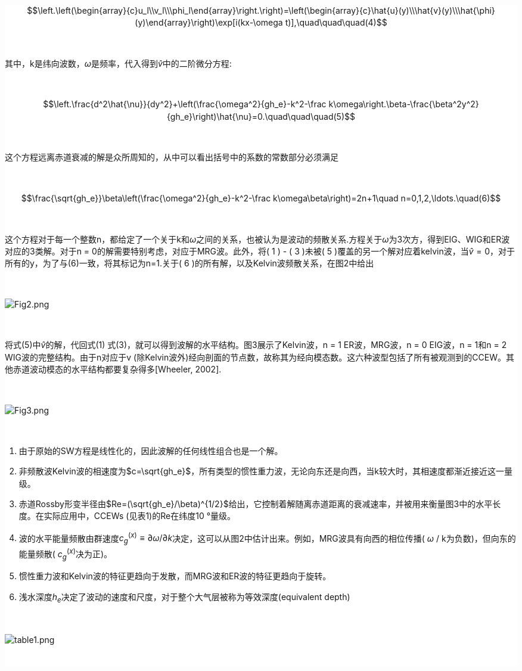 $$\left.\left(\begin{array}{c}u_l\\v_l\\\phi_l\end{array}\right.\right)=\left(\begin{array}{c}\hat{u}(y)\\\hat{v}(y)\\\hat{\phi}(y)\end{array}\right)\exp[i(kx-\omega t)],\quad\quad\quad(4)$$

 

其中，k是纬向波数，$\omega$是频率，代入得到$\hat{v}$中的二阶微分方程:

 

$$\left.\frac{d^2\hat{\nu}}{dy^2}+\left(\frac{\omega^2}{gh_e}-k^2-\frac k\omega\right.\beta-\frac{\beta^2y^2}{gh_e}\right)\hat{\nu}=0.\quad\quad\quad(5)$$

 

这个方程远离赤道衰减的解是众所周知的，从中可以看出括号中的系数的常数部分必须满足

 

$$\frac{\sqrt{gh_e}}\beta\left(\frac{\omega^2}{gh_e}-k^2-\frac k\omega\beta\right)=2n+1\quad n=0,1,2,\ldots.\quad(6)$$

 

这个方程对于每一个整数n，都给定了一个关于k和$\omega$之间的关系，也被认为是波动的频散关系.方程关于$\omega$为3次方，得到EIG、WIG和ER波对应的3类解。对于n
= 0的解需要特别考虑，对应于MRG波。此外，将( 1 ) - ( 3 )未被( 5
)覆盖的另一个解对应着kelvin波，当$\hat{v} =0$，对于所有的y，为了与(6)一致，将其标记为n=1.关于(
6 )的所有解，以及Kelvin波频散关系，在图2中给出

 

![Fig2.png](https://s2.loli.net/2024/01/04/jrsvFkzHERZKiMl.png)

 

将式(5)中$\hat{v}$的解，代回式(1) 式(3)，就可以得到波解的水平结构。图3展示了Kelvin波，n
= 1 ER波，MRG波，n = 0 EIG波，n = 1和n = 2 WIG波的完整结构。由于n对应于v
(除Kelvin波外)经向剖面的节点数，故称其为经向模态数。这六种波型包括了所有被观测到的CCEW。其他赤道波动模态的水平结构都要复杂得多\[Wheeler,
2002\].

 

![Fig3.png](https://s2.loli.net/2024/01/04/ACJloOSFPHeaiVt.png)

 

1.  由于原始的SW方程是线性化的，因此波解的任何线性组合也是一个解。

2.  非频散波Kelvin波的相速度为$c=\sqrt{gh_e}$，所有类型的惯性重力波，无论向东还是向西，当k较大时，其相速度都渐近接近这一量级。

3.  赤道Rossby形变半径由$Re=(\sqrt{gh_e}/\beta)^{1/2}$给出，它控制着解随离赤道距离的衰减速率，并被用来衡量图3中的水平长度。在实际应用中，CCEWs
    (见表1)的Re在纬度10 °量级。

4.  波的水平能量频散由群速度$c_g^{(x)}\equiv \partial \omega / \partial k$决定，这可以从图2中估计出来。例如，MRG波具有向西的相位传播(
    $\omega$ / k为负数)，但向东的能量频散( $c_g^{(x)}$决为正)。

5.  惯性重力波和Kelvin波的特征更趋向于发散，而MRG波和ER波的特征更趋向于旋转。

6.  浅水深度$h_e$决定了波动的速度和尺度，对于整个大气层被称为等效深度(equivalent
    depth)

 

![table1.png](https://s2.loli.net/2024/01/04/THjowmeSxpEd7kK.png)

 

